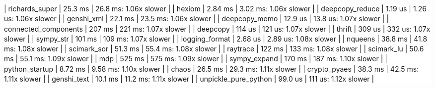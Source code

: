| richards_super                   | 25.3 ms                                                                                                           | 26.8 ms: 1.06x slower                                                                                                   |
| hexiom                           | 2.84 ms                                                                                                           | 3.02 ms: 1.06x slower                                                                                                   |
| deepcopy_reduce                  | 1.19 us                                                                                                           | 1.26 us: 1.06x slower                                                                                                   |
| genshi_xml                       | 22.1 ms                                                                                                           | 23.5 ms: 1.06x slower                                                                                                   |
| deepcopy_memo                    | 12.9 us                                                                                                           | 13.8 us: 1.07x slower                                                                                                   |
| connected_components             | 207 ms                                                                                                            | 221 ms: 1.07x slower                                                                                                    |
| deepcopy                         | 114 us                                                                                                            | 121 us: 1.07x slower                                                                                                    |
| thrift                           | 309 us                                                                                                            | 332 us: 1.07x slower                                                                                                    |
| sympy_str                        | 101 ms                                                                                                            | 109 ms: 1.07x slower                                                                                                    |
| logging_format                   | 2.68 us                                                                                                           | 2.89 us: 1.08x slower                                                                                                   |
| nqueens                          | 38.8 ms                                                                                                           | 41.8 ms: 1.08x slower                                                                                                   |
| scimark_sor                      | 51.3 ms                                                                                                           | 55.4 ms: 1.08x slower                                                                                                   |
| raytrace                         | 122 ms                                                                                                            | 133 ms: 1.08x slower                                                                                                    |
| scimark_lu                       | 50.6 ms                                                                                                           | 55.1 ms: 1.09x slower                                                                                                   |
| mdp                              | 525 ms                                                                                                            | 575 ms: 1.09x slower                                                                                                    |
| sympy_expand                     | 170 ms                                                                                                            | 187 ms: 1.10x slower                                                                                                    |
| python_startup                   | 8.72 ms                                                                                                           | 9.58 ms: 1.10x slower                                                                                                   |
| chaos                            | 26.5 ms                                                                                                           | 29.3 ms: 1.11x slower                                                                                                   |
| crypto_pyaes                     | 38.3 ms                                                                                                           | 42.5 ms: 1.11x slower                                                                                                   |
| genshi_text                      | 10.1 ms                                                                                                           | 11.2 ms: 1.11x slower                                                                                                   |
| unpickle_pure_python             | 99.0 us                                                                                                           | 111 us: 1.12x slower                                                                                                    |